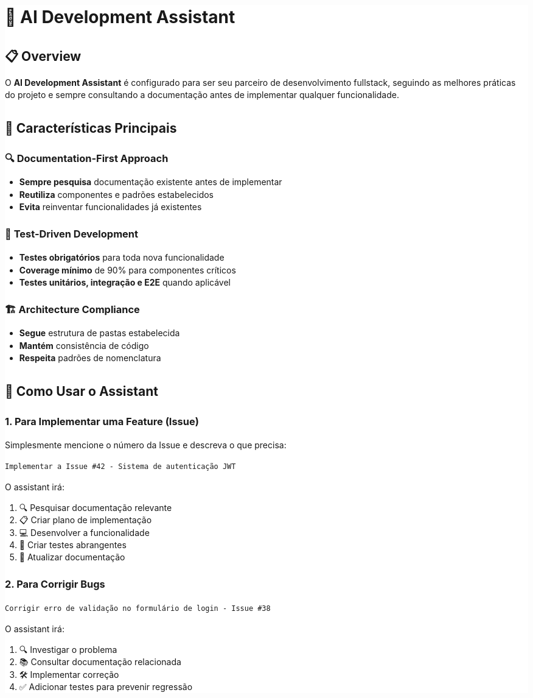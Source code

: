 # 🤖 AI Development Assistant

## 📋 Overview

O **AI Development Assistant** é configurado para ser seu parceiro de desenvolvimento fullstack, seguindo as melhores práticas do projeto e sempre consultando a documentação antes de implementar qualquer funcionalidade.

## 🎯 Características Principais

### 🔍 **Documentation-First Approach**
- **Sempre pesquisa** documentação existente antes de implementar
- **Reutiliza** componentes e padrões estabelecidos
- **Evita** reinventar funcionalidades já existentes

### 🧪 **Test-Driven Development**
- **Testes obrigatórios** para toda nova funcionalidade
- **Coverage mínimo** de 90% para componentes críticos
- **Testes unitários, integração e E2E** quando aplicável

### 🏗️ **Architecture Compliance**
- **Segue** estrutura de pastas estabelecida
- **Mantém** consistência de código
- **Respeita** padrões de nomenclatura

## 🚀 Como Usar o Assistant

### 1. **Para Implementar uma Feature (Issue)**

Simplesmente mencione o número da Issue e descreva o que precisa:

```
Implementar a Issue #42 - Sistema de autenticação JWT
```

O assistant irá:
1. 🔍 Pesquisar documentação relevante
2. 📋 Criar plano de implementação
3. 💻 Desenvolver a funcionalidade
4. 🧪 Criar testes abrangentes
5. 📝 Atualizar documentação

### 2. **Para Corrigir Bugs**

```
Corrigir erro de validação no formulário de login - Issue #38
```

O assistant irá:
1. 🔍 Investigar o problema
2. 📚 Consultar documentação relacionada
3. 🛠️ Implementar correção
4. ✅ Adicionar testes para prevenir regressão
